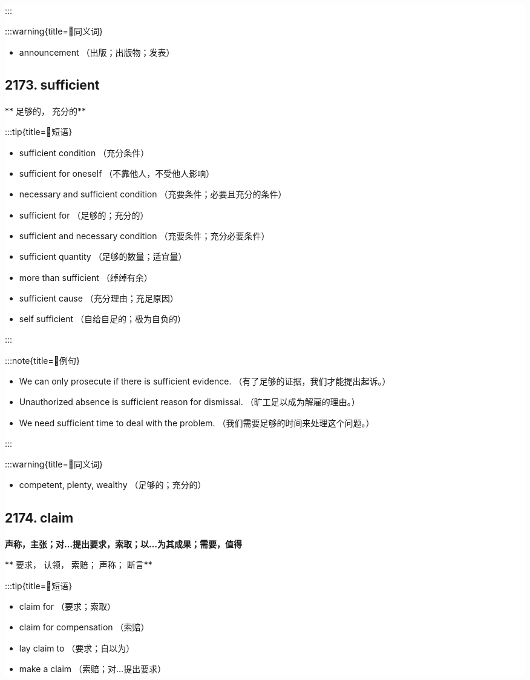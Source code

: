 :::

:::warning{title=🤔同义词}

- announcement （出版；出版物；发表）


## 2173. sufficient

** 足够的， 充分的**

:::tip{title=🤩短语}

- sufficient condition （充分条件）

- sufficient for oneself （不靠他人，不受他人影响）

- necessary and sufficient condition （充要条件；必要且充分的条件）

- sufficient for （足够的；充分的）

- sufficient and necessary condition （充要条件；充分必要条件）

- sufficient quantity （足够的数量；适宜量）

- more than sufficient （绰绰有余）

- sufficient cause （充分理由；充足原因）

- self sufficient （自给自足的；极为自负的）

:::

:::note{title=🎤例句}

- We can only prosecute if there is sufficient evidence. （有了足够的证据，我们才能提出起诉。）

- Unauthorized absence is sufficient reason for dismissal. （旷工足以成为解雇的理由。）

- We need sufficient time to deal with the problem. （我们需要足够的时间来处理这个问题。）

:::

:::warning{title=🤔同义词}

- competent, plenty, wealthy （足够的；充分的）


## 2174. claim

**声称，主张；对…提出要求，索取；以…为其成果；需要，值得**

** 要求， 认领， 索赔； 声称； 断言**

:::tip{title=🤩短语}

- claim for （要求；索取）

- claim for compensation （索赔）

- lay claim to （要求；自以为）

- make a claim （索赔；对…提出要求）
